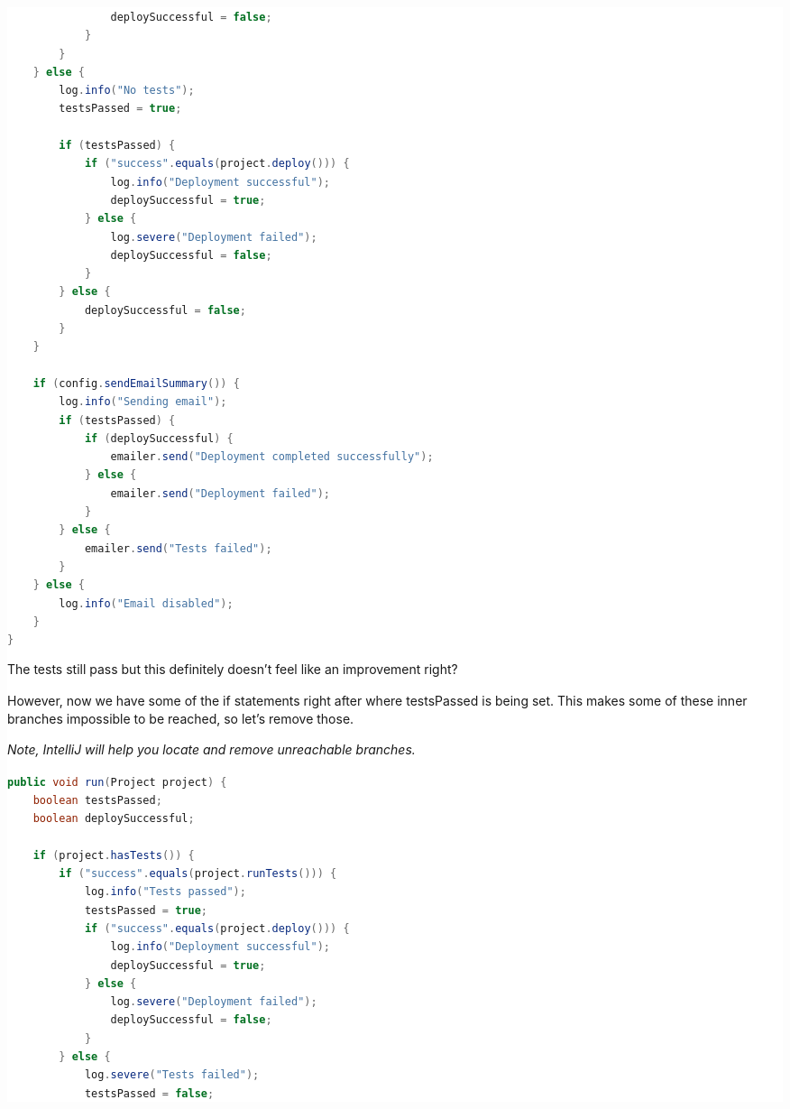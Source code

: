 ```java
                deploySuccessful = false;
            }
        }
    } else {
        log.info("No tests");
        testsPassed = true;

        if (testsPassed) {
            if ("success".equals(project.deploy())) {
                log.info("Deployment successful");
                deploySuccessful = true;
            } else {
                log.severe("Deployment failed");
                deploySuccessful = false;
            }
        } else {
            deploySuccessful = false;
        }
    }

    if (config.sendEmailSummary()) {
        log.info("Sending email");
        if (testsPassed) {
            if (deploySuccessful) {
                emailer.send("Deployment completed successfully");
            } else {
                emailer.send("Deployment failed");
            }
        } else {
            emailer.send("Tests failed");
        }
    } else {
        log.info("Email disabled");
    }
}
```

The tests still pass but this definitely doesn’t feel like an improvement
right?

However, now we have some of the if statements right after where testsPassed is
being set. This makes some of these inner branches impossible to be reached, so
let’s remove those.

*Note, IntelliJ will help you locate and remove unreachable branches.*

```java
public void run(Project project) {
    boolean testsPassed;
    boolean deploySuccessful;

    if (project.hasTests()) {
        if ("success".equals(project.runTests())) {
            log.info("Tests passed");
            testsPassed = true;
            if ("success".equals(project.deploy())) {
                log.info("Deployment successful");
                deploySuccessful = true;
            } else {
                log.severe("Deployment failed");
                deploySuccessful = false;
            }
        } else {
            log.severe("Tests failed");
            testsPassed = false;
```